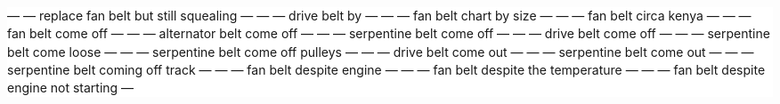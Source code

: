 —
—
replace fan belt but still squealing
—
—
—
drive belt by
—
—
—
fan belt chart by size
—
—
—
fan belt circa kenya
—
—
—
fan belt come off
—
—
—
alternator belt come off
—
—
—
serpentine belt come off
—
—
—
drive belt come off
—
—
—
serpentine belt come loose
—
—
—
serpentine belt come off pulleys
—
—
—
drive belt come out
—
—
—
serpentine belt come out
—
—
—
serpentine belt coming off track
—
—
—
fan belt despite engine
—
—
—
fan belt despite the temperature
—
—
—
fan belt despite engine not starting
—